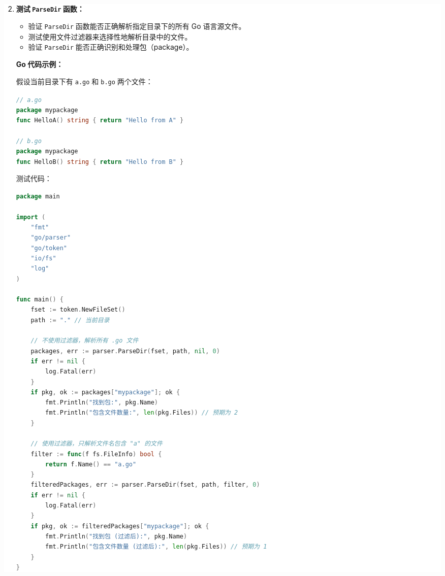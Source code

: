 2. **测试 `ParseDir` 函数：**
   - 验证 `ParseDir` 函数能否正确解析指定目录下的所有 Go 语言源文件。
   - 测试使用文件过滤器来选择性地解析目录中的文件。
   - 验证 `ParseDir` 能否正确识别和处理包（package）。

   **Go 代码示例：**

   假设当前目录下有 `a.go` 和 `b.go` 两个文件：

   ```go
   // a.go
   package mypackage
   func HelloA() string { return "Hello from A" }

   // b.go
   package mypackage
   func HelloB() string { return "Hello from B" }
   ```

   测试代码：

   ```go
   package main

   import (
       "fmt"
       "go/parser"
       "go/token"
       "io/fs"
       "log"
   )

   func main() {
       fset := token.NewFileSet()
       path := "." // 当前目录

       // 不使用过滤器，解析所有 .go 文件
       packages, err := parser.ParseDir(fset, path, nil, 0)
       if err != nil {
           log.Fatal(err)
       }
       if pkg, ok := packages["mypackage"]; ok {
           fmt.Println("找到包:", pkg.Name)
           fmt.Println("包含文件数量:", len(pkg.Files)) // 预期为 2
       }

       // 使用过滤器，只解析文件名包含 "a" 的文件
       filter := func(f fs.FileInfo) bool {
           return f.Name() == "a.go"
       }
       filteredPackages, err := parser.ParseDir(fset, path, filter, 0)
       if err != nil {
           log.Fatal(err)
       }
       if pkg, ok := filteredPackages["mypackage"]; ok {
           fmt.Println("找到包 (过滤后):", pkg.Name)
           fmt.Println("包含文件数量 (过滤后):", len(pkg.Files)) // 预期为 1
       }
   }
   ```

